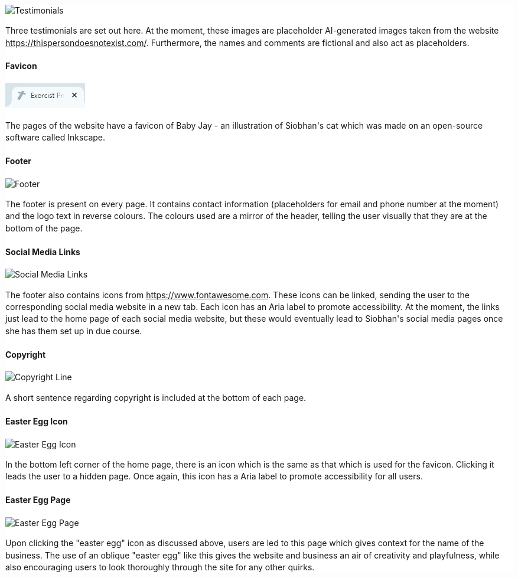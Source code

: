 ![Testimonials](documentation/features/testimonials.png)

Three testimonials are set out here. At the moment, these images are placeholder AI-generated images taken from the website https://thispersondoesnotexist.com/. Furthermore, the names and comments are fictional and also act as placeholders. 

#### Favicon

![Favicon](documentation/features/favicon.png)

The pages of the website have a favicon of Baby Jay - an illustration of Siobhan's cat which was made on an open-source software called Inkscape. 

#### Footer

![Footer](documentation/features/footer.png)

The footer is present on every page. It contains contact information (placeholders for email and phone number at the moment) and the logo text in reverse colours. The colours used are a mirror of the header, telling the user visually that they are at the bottom of the page. 

#### Social Media Links

![Social Media Links](documentation/features/social-media-links.png)

The footer also contains icons from https://www.fontawesome.com. These icons can be linked, sending the user to the corresponding social media website in a new tab. Each icon has an Aria label to promote accessibility. At the moment, the links just lead to the home page of each social media website, but these would eventually lead to Siobhan's social media pages once she has them set up in due course.

#### Copyright

![Copyright Line](documentation/features/copyright.png)

A short sentence regarding copyright is included at the bottom of each page. 

#### Easter Egg Icon

![Easter Egg Icon](documentation/features/easter-egg-icon.png)

In the bottom left corner of the home page, there is an icon which is the same as that which is used for the favicon. Clicking it leads the user to a hidden page. Once again, this icon has a Aria label to promote accessibility for all users. 

#### Easter Egg Page

![Easter Egg Page](documentation/features/easter-egg-page.png)

Upon clicking the "easter egg" icon as discussed above, users are led to this page which gives context for the name of the business. The use of an oblique "easter egg" like this gives the website and business an air of creativity and playfulness, while also encouraging users to look thoroughly through the site for any other quirks. 
